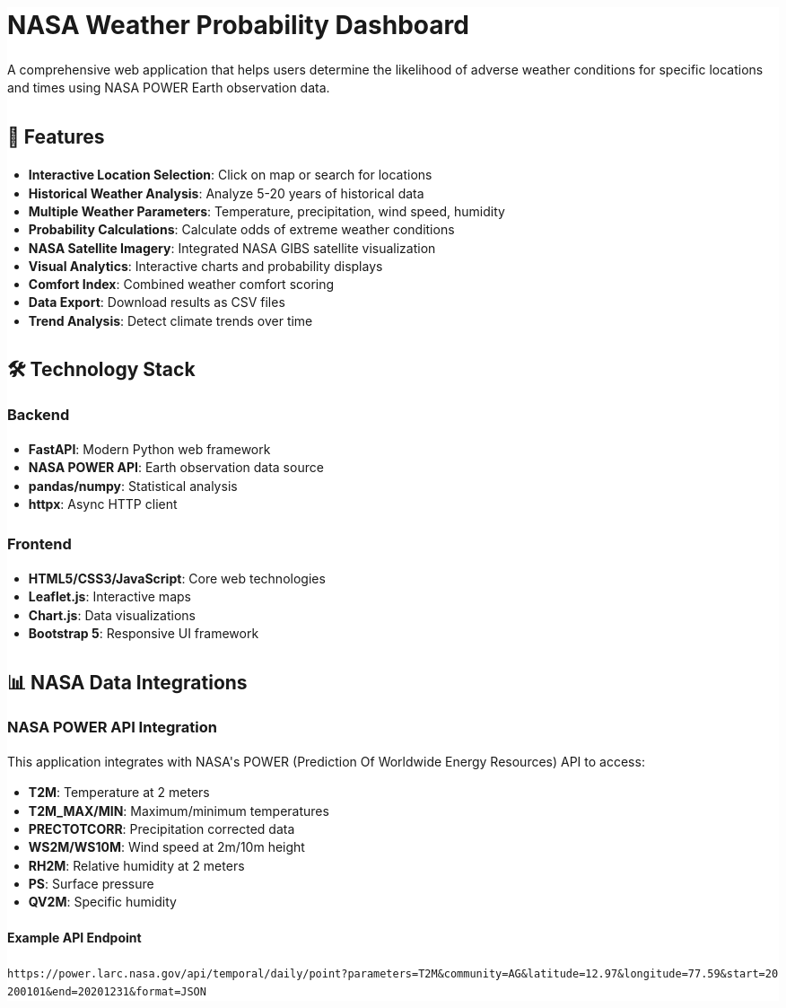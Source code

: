 # NASA Weather Probability Dashboard

A comprehensive web application that helps users determine the likelihood of adverse weather conditions for specific locations and times using NASA POWER Earth observation data.

## 🌟 Features

- **Interactive Location Selection**: Click on map or search for locations
- **Historical Weather Analysis**: Analyze 5-20 years of historical data
- **Multiple Weather Parameters**: Temperature, precipitation, wind speed, humidity
- **Probability Calculations**: Calculate odds of extreme weather conditions
- **NASA Satellite Imagery**: Integrated NASA GIBS satellite visualization
- **Visual Analytics**: Interactive charts and probability displays
- **Comfort Index**: Combined weather comfort scoring
- **Data Export**: Download results as CSV files
- **Trend Analysis**: Detect climate trends over time

## 🛠️ Technology Stack

### Backend
- **FastAPI**: Modern Python web framework
- **NASA POWER API**: Earth observation data source
- **pandas/numpy**: Statistical analysis
- **httpx**: Async HTTP client

### Frontend  
- **HTML5/CSS3/JavaScript**: Core web technologies
- **Leaflet.js**: Interactive maps
- **Chart.js**: Data visualizations
- **Bootstrap 5**: Responsive UI framework

## 📊 NASA Data Integrations

### NASA POWER API Integration

This application integrates with NASA's POWER (Prediction Of Worldwide Energy Resources) API to access:

- **T2M**: Temperature at 2 meters
- **T2M_MAX/MIN**: Maximum/minimum temperatures
- **PRECTOTCORR**: Precipitation corrected data
- **WS2M/WS10M**: Wind speed at 2m/10m height  
- **RH2M**: Relative humidity at 2 meters
- **PS**: Surface pressure
- **QV2M**: Specific humidity

#### Example API Endpoint
```
https://power.larc.nasa.gov/api/temporal/daily/point?parameters=T2M&community=AG&latitude=12.97&longitude=77.59&start=20200101&end=20201231&format=JSON
```
